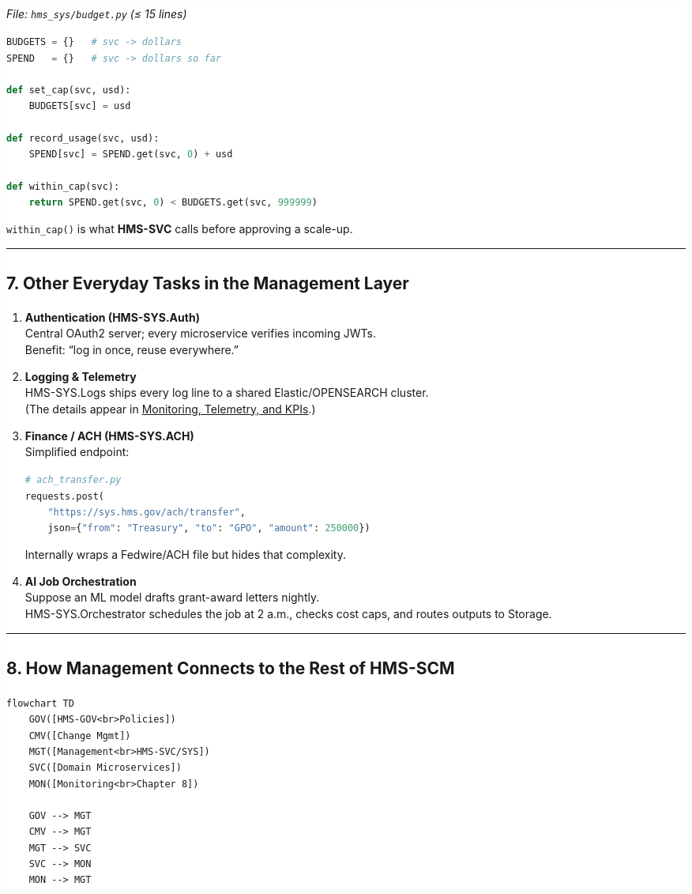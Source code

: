 _File: `hms_sys/budget.py` (≤ 15 lines)_

```python
BUDGETS = {}   # svc -> dollars
SPEND   = {}   # svc -> dollars so far

def set_cap(svc, usd):
    BUDGETS[svc] = usd

def record_usage(svc, usd):
    SPEND[svc] = SPEND.get(svc, 0) + usd

def within_cap(svc):
    return SPEND.get(svc, 0) < BUDGETS.get(svc, 999999)
```

`within_cap()` is what **HMS-SVC** calls before approving a scale-up.

---

## 7. Other Everyday Tasks in the Management Layer

1. **Authentication (HMS-SYS.Auth)**  
   Central OAuth2 server; every microservice verifies incoming JWTs.  
   Benefit: “log in once, reuse everywhere.”

2. **Logging & Telemetry**  
   HMS-SYS.Logs ships every log line to a shared Elastic/OPENSEARCH cluster.  
   (The details appear in [Monitoring, Telemetry, and KPIs](08_monitoring__telemetry__and_kpis_.md).)

3. **Finance / ACH (HMS-SYS.ACH)**  
   Simplified endpoint:

   ```python
   # ach_transfer.py
   requests.post(
       "https://sys.hms.gov/ach/transfer",
       json={"from": "Treasury", "to": "GPO", "amount": 250000})
   ```

   Internally wraps a Fedwire/ACH file but hides that complexity.

4. **AI Job Orchestration**  
   Suppose an ML model drafts grant-award letters nightly.  
   HMS-SYS.Orchestrator schedules the job at 2 a.m., checks cost caps, and routes outputs to Storage.

---

## 8. How Management Connects to the Rest of HMS-SCM

```mermaid
flowchart TD
    GOV([HMS-GOV<br>Policies])
    CMV([Change Mgmt])
    MGT([Management<br>HMS-SVC/SYS])
    SVC([Domain Microservices])
    MON([Monitoring<br>Chapter 8])

    GOV --> MGT
    CMV --> MGT
    MGT --> SVC
    SVC --> MON
    MON --> MGT
```
